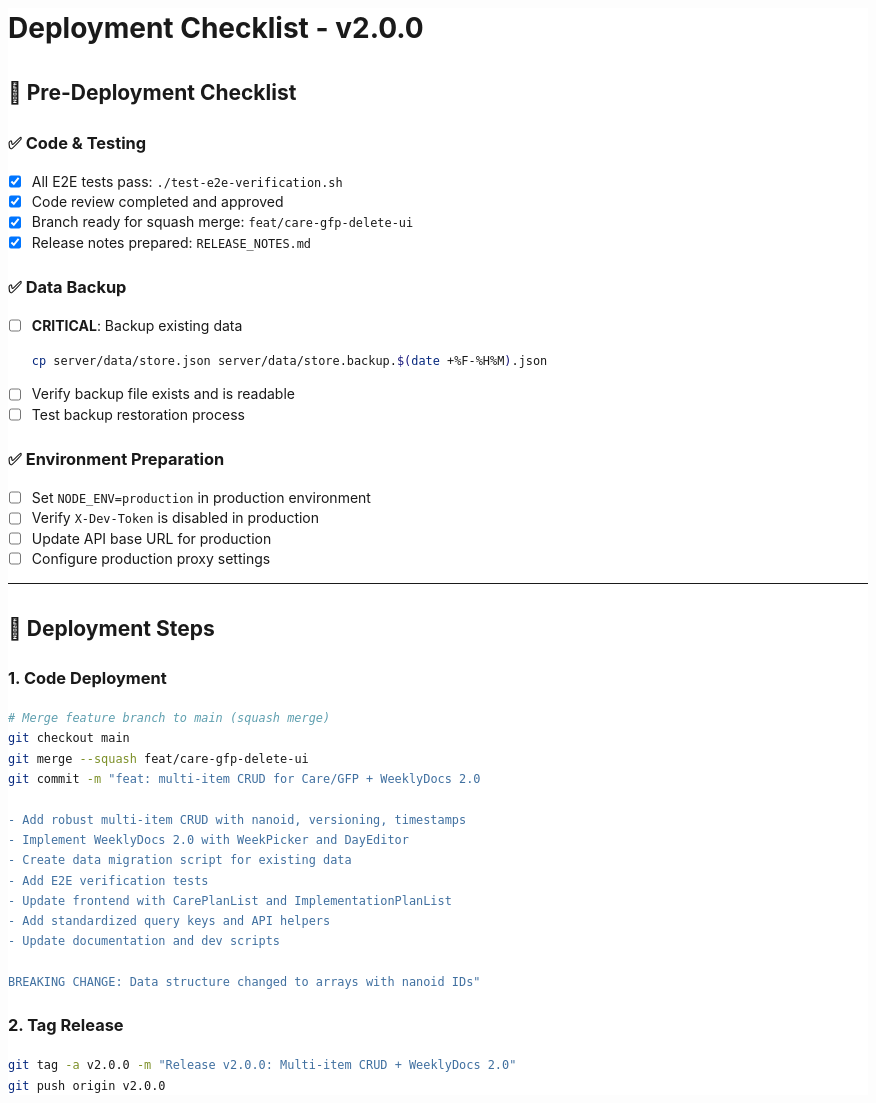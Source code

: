# Deployment Checklist - v2.0.0

## 🚀 Pre-Deployment Checklist

### ✅ Code & Testing
- [x] All E2E tests pass: `./test-e2e-verification.sh`
- [x] Code review completed and approved
- [x] Branch ready for squash merge: `feat/care-gfp-delete-ui`
- [x] Release notes prepared: `RELEASE_NOTES.md`

### ✅ Data Backup
- [ ] **CRITICAL**: Backup existing data
  ```bash
  cp server/data/store.json server/data/store.backup.$(date +%F-%H%M).json
  ```
- [ ] Verify backup file exists and is readable
- [ ] Test backup restoration process

### ✅ Environment Preparation
- [ ] Set `NODE_ENV=production` in production environment
- [ ] Verify `X-Dev-Token` is disabled in production
- [ ] Update API base URL for production
- [ ] Configure production proxy settings

---

## 🔄 Deployment Steps

### 1. **Code Deployment**
```bash
# Merge feature branch to main (squash merge)
git checkout main
git merge --squash feat/care-gfp-delete-ui
git commit -m "feat: multi-item CRUD for Care/GFP + WeeklyDocs 2.0

- Add robust multi-item CRUD with nanoid, versioning, timestamps
- Implement WeeklyDocs 2.0 with WeekPicker and DayEditor
- Create data migration script for existing data
- Add E2E verification tests
- Update frontend with CarePlanList and ImplementationPlanList
- Add standardized query keys and API helpers
- Update documentation and dev scripts

BREAKING CHANGE: Data structure changed to arrays with nanoid IDs"
```

### 2. **Tag Release**
```bash
git tag -a v2.0.0 -m "Release v2.0.0: Multi-item CRUD + WeeklyDocs 2.0"
git push origin v2.0.0
```
